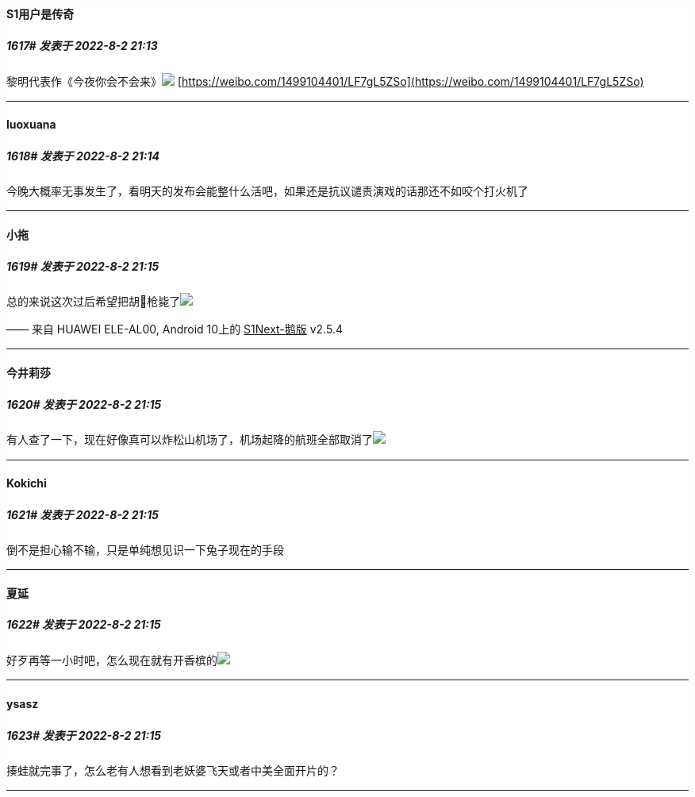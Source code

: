 ####  S1用户是传奇  
##### 1617#       发表于 2022-8-2 21:13

黎明代表作《今夜你会不会来》<img src="https://static.saraba1st.com/image/smiley/face2017/067.png" referrerpolicy="no-referrer">
[https://weibo.com/1499104401/LF7gL5ZSo](https://weibo.com/1499104401/LF7gL5ZSo)

*****

####  luoxuana  
##### 1618#       发表于 2022-8-2 21:14

今晚大概率无事发生了，看明天的发布会能整什么活吧，如果还是抗议谴责演戏的话那还不如咬个打火机了

*****

####  小拖  
##### 1619#       发表于 2022-8-2 21:15

总的来说这次过后希望把胡🐶枪毙了<img src="https://static.saraba1st.com/image/smiley/face2017/034.png" referrerpolicy="no-referrer">

—— 来自 HUAWEI ELE-AL00, Android 10上的 [S1Next-鹅版](https://github.com/ykrank/S1-Next/releases) v2.5.4

*****

####  今井莉莎  
##### 1620#       发表于 2022-8-2 21:15

有人查了一下，现在好像真可以炸松山机场了，机场起降的航班全部取消了<img src="https://static.saraba1st.com/image/smiley/face2017/068.png" referrerpolicy="no-referrer">



*****

####  Kokichi  
##### 1621#       发表于 2022-8-2 21:15

倒不是担心输不输，只是单纯想见识一下兔子现在的手段

*****

####  夏延  
##### 1622#       发表于 2022-8-2 21:15

好歹再等一小时吧，怎么现在就有开香槟的<img src="https://static.saraba1st.com/image/smiley/face2017/067.png" referrerpolicy="no-referrer">

*****

####  ysasz  
##### 1623#       发表于 2022-8-2 21:15

揍蛙就完事了，怎么老有人想看到老妖婆飞天或者中美全面开片的？

*****
